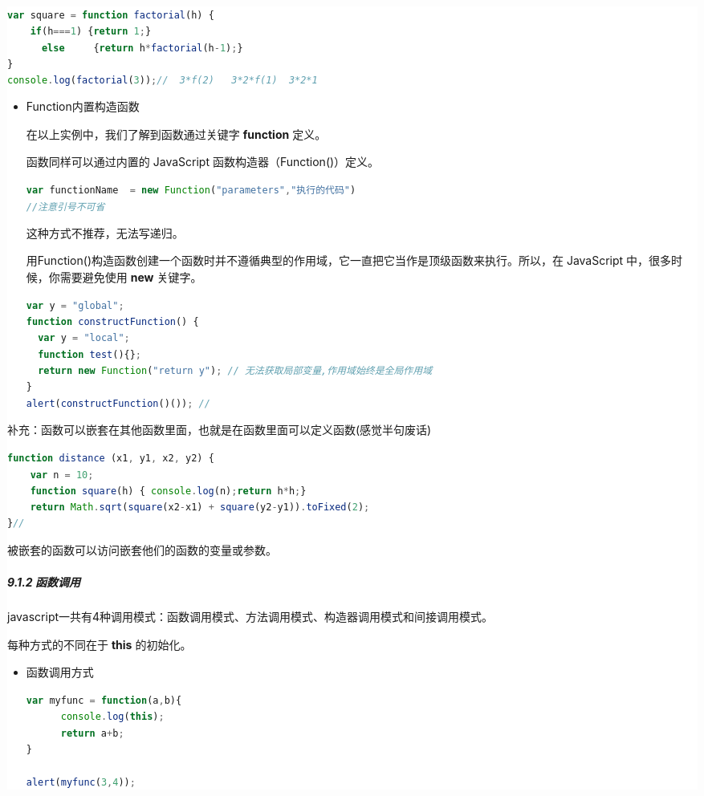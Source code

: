   ```js
  var square = function factorial(h) {
      if(h===1) {return 1;}
    	else     {return h*factorial(h-1);}
  }
  console.log(factorial(3));//	3*f(2)   3*2*f(1)  3*2*1
  ```

- Function内置构造函数

  在以上实例中，我们了解到函数通过关键字 **function** 定义。

  函数同样可以通过内置的 JavaScript 函数构造器（Function()）定义。

  ```js
  var functionName  = new Function("parameters","执行的代码")
  //注意引号不可省
  ```

  这种方式不推荐，无法写递归。

  用Function()构造函数创建一个函数时并不遵循典型的作用域，它一直把它当作是顶级函数来执行。所以，在 JavaScript 中，很多时候，你需要避免使用 **new** 关键字。

  ```js
  var y = "global";
  function constructFunction() {
    var y = "local";
    function test(){};
    return new Function("return y"); // 无法获取局部变量,作用域始终是全局作用域 
  }
  alert(constructFunction()()); //
  ```

补充：函数可以嵌套在其他函数里面，也就是在函数里面可以定义函数(感觉半句废话)

```js
function distance (x1, y1, x2, y2) {
  	var n = 10;
    function square(h) { console.log(n);return h*h;}
    return Math.sqrt(square(x2-x1) + square(y2-y1)).toFixed(2);
}//
```

被嵌套的函数可以访问嵌套他们的函数的变量或参数。



##### 9.1.2 函数调用

javascript一共有4种调用模式：函数调用模式、方法调用模式、构造器调用模式和间接调用模式。

每种方式的不同在于 **this** 的初始化。

- 函数调用方式

  ```js
  var myfunc = function(a,b){
    	console.log(this);
    	return a+b;
  }
  
  alert(myfunc(3,4));
  ```
